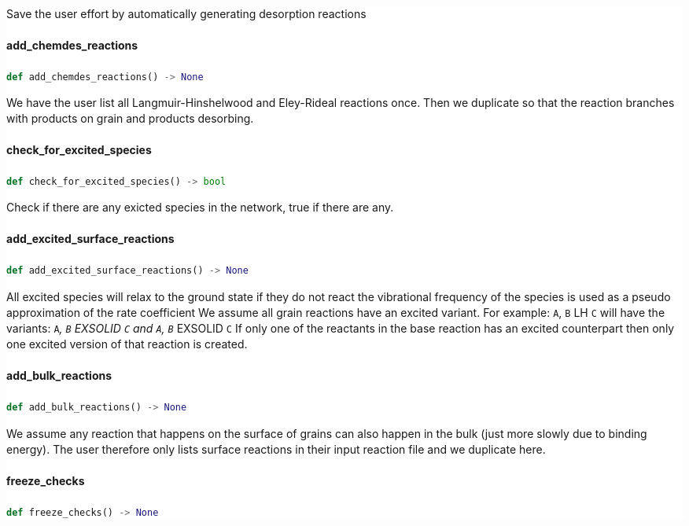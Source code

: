 Save the user effort by automatically generating desorption reactions

<a id="uclchem.src.uclchem.makerates.network.Network.add_chemdes_reactions"></a>

#### add\_chemdes\_reactions

```python
def add_chemdes_reactions() -> None
```

We have the user list all Langmuir-Hinshelwood and Eley-Rideal
reactions once. Then we duplicate so that the reaction branches
with products on grain and products desorbing.

<a id="uclchem.src.uclchem.makerates.network.Network.check_for_excited_species"></a>

#### check\_for\_excited\_species

```python
def check_for_excited_species() -> bool
```

Check if there are any exicted species in the network, true if there are any.

<a id="uclchem.src.uclchem.makerates.network.Network.add_excited_surface_reactions"></a>

#### add\_excited\_surface\_reactions

```python
def add_excited_surface_reactions() -> None
```

All excited species will relax to the ground state if they do not react
the vibrational frequency of the species is used as a pseudo approximation of the rate coefficient
We assume all grain reactions have an excited variant. For example:
`A`, `B` LH `C` will have the variants:
`A`*, `B` EXSOLID `C`  and  `A`, `B`* EXSOLID `C`
If only one of the reactants in the base reaction has an excited counterpart then
only one excited version of that reaction is created.

<a id="uclchem.src.uclchem.makerates.network.Network.add_bulk_reactions"></a>

#### add\_bulk\_reactions

```python
def add_bulk_reactions() -> None
```

We assume any reaction that happens on the surface of grains can also happen
in the bulk (just more slowly due to binding energy). The user therefore only
lists surface reactions in their input reaction file and we duplicate here.

<a id="uclchem.src.uclchem.makerates.network.Network.freeze_checks"></a>

#### freeze\_checks

```python
def freeze_checks() -> None
```
